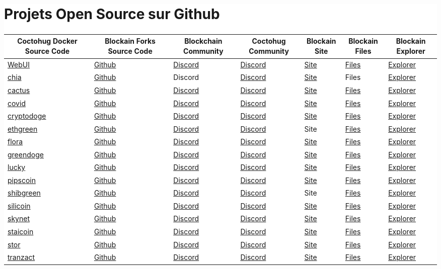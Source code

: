 

# Projets Open Source sur Github
| Coctohug Docker Source Code  | Blockain Forks Source Code  | Blockchain Community  | Coctohug Community  | Blockain Site  | Blockain Files  | Blockain Explorer  |
| ----------- | ----------- | ----------- | ----------- | ----------- | ----------- | ----------- |
| [WebUI](https://github.com/raingggg/coctohug-web-docker) | [Github](https://github.com/raingggg/coctohug-web)  | [Discord](https://discord.com/invite/RcVpCw3ef7) | [Discord](https://discord.com/invite/RcVpCw3ef7) | [Site](https://www.coctohug.xyz/) | [Files](https://www.coctohug.xyz/) | [Explorer](https://www.coctohug.xyz/)|
| [chia](https://github.com/raingggg/coctohug-chia) | [Github ](https://github.com/Chia-Network/chia-blockchain)  | Discord | [Discord](https://discord.com/invite/RcVpCw3ef7) | [Site](https://www.chia.net/) | Files | [Explorer](https://alltheblocks.net/)|
| [cactus](https://github.com/raingggg/coctohug-cactus) | [Github ](https://github.com/Cactus-Network/cactus-blockchain)  | [Discord ](https://discord.gg/VAu4VfVkwg)  | [Discord](https://discord.com/invite/RcVpCw3ef7) | [Site](https://www.cactus-network.net/) | [Files](https://mega.nz/folder/u7wSDJYT#9KGpDVOGGK5-frBBI1v_Rg) | [Explorer](https://alltheblocks.net/)|
| [covid](https://github.com/raingggg/coctohug-covid) | [Github](https://github.com/pinksheetscrypto/covid-blockchain) | [Discord](https://discord.gg/5mFKC6DbXa) | [Discord](https://discord.com/invite/RcVpCw3ef7) | [Site](https://www.pinksheetscrypto.com/) | [Files](https://mega.nz/folder/K24wiK7D#Qw_HJqs7ZX9A8fWQtmzZfQ) | [Explorer](https://alltheblocks.net/)|
| [cryptodoge](https://github.com/raingggg/coctohug-cryptodoge) | [Github](https://github.com/CryptoDoge-Network/cryptodoge) | [Discord](https://discord.gg/fRBK4chVds) | [Discord](https://discord.com/invite/RcVpCw3ef7) | [Site](http://cryptodoge.cc/) | [Files](https://mega.nz/folder/T75UDKpA#dLVq8OhdsjK5kPxNwCaP8Q) | [Explorer](https://alltheblocks.net/)|
| [ethgreen](https://github.com/raingggg/coctohug-ethgreen) | [Github](https://github.com/ethgreen/ethgreen-blockchain) | [Discord](https://discord.gg/Fg9rZHRdcj) | [Discord](https://discord.com/invite/RcVpCw3ef7) | Site | [Files](https://mega.nz/folder/GyxCzIDb#vWioPeCQ5QVkbqHduQA9oA) | [Explorer](https://alltheblocks.net/)|
| [flora](https://github.com/raingggg/coctohug-flora) | [Github](https://github.com/Flora-Network/flora-blockchain) | [Discord](https://discord.gg/GvwQhW4Yk3) | [Discord](https://discord.com/invite/RcVpCw3ef7) | [Site](http://floracoin.farm/) | [Files](https://mega.nz/folder/CjpSzYzR#7MR4AHEP2nFkaJa6cy45gg) | [Explorer](https://alltheblocks.net/)|
| [greendoge](https://github.com/raingggg/coctohug-greendoge) | [Github](https://github.com/GreenDoge-Network/greendoge-blockchain) | [Discord](https://discord.gg/XmkZAMn8kj) | [Discord](https://discord.com/invite/RcVpCw3ef7) | [Site](https://greendoge.dog/) | [Files](https://mega.nz/folder/SywmzIDI#wOyzuaQN_3jxUJY3f-Dypg) | [Explorer](https://alltheblocks.net/)|
| [lucky](https://github.com/raingggg/coctohug-lucky) | [Github](https://github.com/dream80/lucky-blockchain) | [Discord](https://discord.gg/pgdj4snppb) | [Discord](https://discord.com/invite/RcVpCw3ef7) | [Site](https://www.luckysix.top/) | [Files](https://mega.nz/folder/WnpS0YRT#CSg5qMEknE9cWImAAdlPLw) | [Explorer](https://alltheblocks.net/)|
| [pipscoin](https://github.com/raingggg/coctohug-pipscoin) | [Github](https://github.com/Pipscoin-Network/pipscoin-blockchain) | [Discord](https://discord.gg/T8taazt7Pf) | [Discord](https://discord.com/invite/RcVpCw3ef7) | [Site](https://www.pipscoin.net/) | [Files](https://mega.nz/folder/irhGxQ6Z#UMA2Ir_x7pSTrvj5SIoiHQ) | [Explorer](https://alltheblocks.net/)|
| [shibgreen](https://github.com/raingggg/coctohug-shibgreen) | [Github](https://github.com/BTCgreen-Network/shibgreen-blockchain) | [Discord](https://discord.gg/PCyTa4CNx4) | [Discord](https://discord.com/invite/RcVpCw3ef7) | Site | [Files](https://mega.nz/folder/SnhEXJLT#HkbG3IhiWzFbABSmYb6lTA) | [Explorer](https://alltheblocks.net/)|
| [silicoin](https://github.com/raingggg/coctohug-silicoin) | [Github](https://github.com/silicoin-network/silicoin-blockchain) | [Discord](https://discord.gg/p7GYjnUJdz) | [Discord](https://discord.com/invite/RcVpCw3ef7) | [Site](https://www.silicoin.cc/) | [Files](https://mega.nz/folder/Wy52jaZB#nwo0FmY3XMxdTMvtvLwDcw) | [Explorer](https://alltheblocks.net/)|
| [skynet](https://github.com/raingggg/coctohug-skynet) | [Github](https://github.com/SkynetNetwork/skynet-blockchain) | [Discord](https://discord.gg/8atUub5E5h) | [Discord](https://discord.com/invite/RcVpCw3ef7) | [Site](https://skynet-network.org/) | [Files](https://mega.nz/folder/irp0VK7Q#KUlqWB5jfu7RrwDczXt8Kw) | [Explorer](https://alltheblocks.net/)|
| [staicoin](https://github.com/raingggg/coctohug-staicoin) | [Github](https://github.com/STATION-I/staicoin-blockchain) | [Discord](https://discord.gg/7MhBBGaB3d) | [Discord](https://discord.com/invite/RcVpCw3ef7) | [Site](https://www.station-i.de/stai) | [Files](https://mega.nz/folder/OqgSjYCY#MCwYdt3YnnHA2C6gJV6lvw) | [Explorer](https://alltheblocks.net/)|
| [stor](https://github.com/raingggg/coctohug-stor) | [Github](https://github.com/Stor-Network/stor-blockchain) | [Discord](https://discord.gg/eXMCYDA3Xe) | [Discord](https://discord.com/invite/RcVpCw3ef7) | [Site](https://stor.network/) | [Files](https://mega.nz/folder/mr52AapZ#d91-gZoq6auEOWFbcqn8uQ) | [Explorer](https://alltheblocks.net/)|
| [tranzact](https://github.com/raingggg/coctohug-tranzact) | [Github](https://github.com/Tranzact-Network/tranzact-blockchain) | [Discord](https://discord.gg/XvvaamXuuF) | [Discord](https://discord.com/invite/RcVpCw3ef7) | [Site](https://tranzact.network/) | [Files](https://mega.nz/folder/fiogwYzT#YtwnJku9fe59FgCLpweeVw) | [Explorer](https://alltheblocks.net/)|